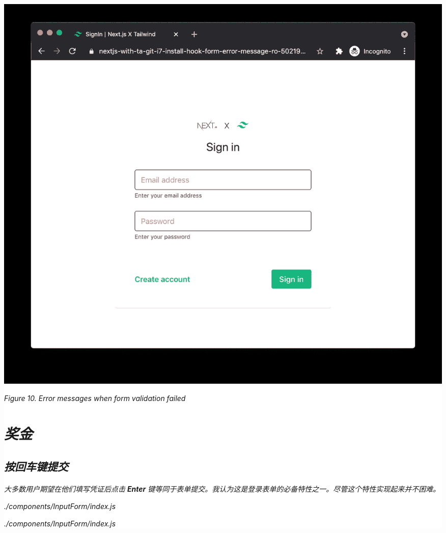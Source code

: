 *![](img/f3811a9599670b7addf5c2ca0f04e138.png)*

*Figure 10\. Error messages when form validation failed*

# *奖金*

## *按回车键提交*

*大多数用户期望在他们填写凭证后点击 **Enter** 键等同于表单提交。我认为这是登录表单的必备特性之一。尽管这个特性实现起来并不困难。*

*./components/InputForm/index.js*

*./components/InputForm/index.js*
